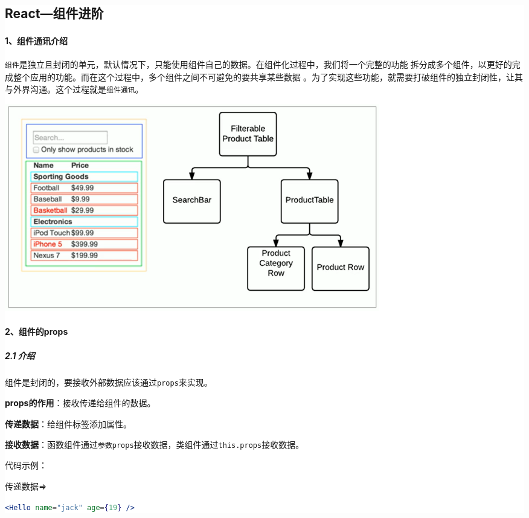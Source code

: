 ## React—组件进阶

#### 1、组件通讯介绍

`组件`是独立且封闭的单元，默认情况下，只能使用组件自己的数据。在组件化过程中，我们将一个完整的功能 拆分成多个组件，以更好的完成整个应用的功能。而在这个过程中，多个组件之间不可避免的要共享某些数据 。为了实现这些功能，就需要打破组件的独立封闭性，让其与外界沟通。这个过程就是`组件通讯`。

<img src="day02.assets/image-20230920232514301.png" alt="image-20230920232514301" style="zoom:67%;" />







#### 2、组件的props

##### 2.1 介绍

组件是封闭的，要接收外部数据应该通过`props`来实现。

**props的作用**：接收传递给组件的数据。

**传递数据**：给组件标签添加属性。

**接收数据**：函数组件通过`参数props`接收数据，类组件通过`this.props`接收数据。



代码示例：

 传递数据=>

```jsx
<Hello name="jack" age={19} />
```
